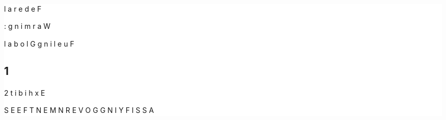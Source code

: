 l
a
r
e
d
e
F

:
g
n
i
m
r
a
W

l
a
b
o
l
G
g
n
i
l
e
u
F

1
-
2
t
i
b
i
h
x
E

S
E
E
F
T
N
E
M
N
R
E
V
O
G
G
N
I
Y
F
I
S
S
A